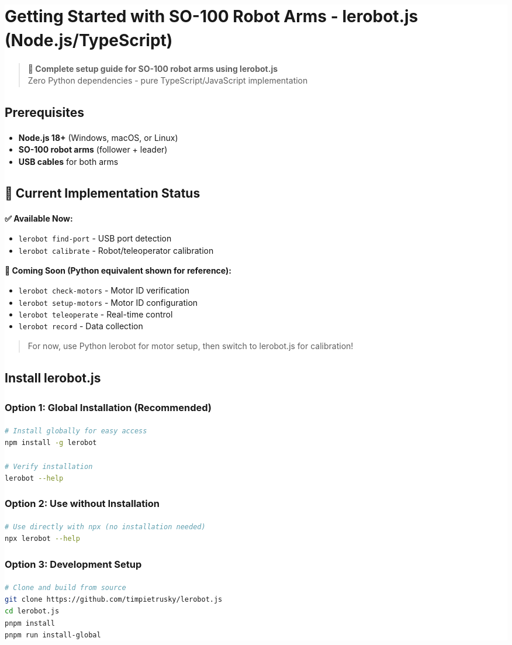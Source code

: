 # Getting Started with SO-100 Robot Arms - lerobot.js (Node.js/TypeScript)

> **🚀 Complete setup guide for SO-100 robot arms using lerobot.js**  
> Zero Python dependencies - pure TypeScript/JavaScript implementation

## Prerequisites

- **Node.js 18+** (Windows, macOS, or Linux)
- **SO-100 robot arms** (follower + leader)
- **USB cables** for both arms

## 🚨 Current Implementation Status

**✅ Available Now:**

- `lerobot find-port` - USB port detection
- `lerobot calibrate` - Robot/teleoperator calibration

**🔄 Coming Soon (Python equivalent shown for reference):**

- `lerobot check-motors` - Motor ID verification
- `lerobot setup-motors` - Motor ID configuration
- `lerobot teleoperate` - Real-time control
- `lerobot record` - Data collection

> For now, use Python lerobot for motor setup, then switch to lerobot.js for calibration!

## Install lerobot.js

### Option 1: Global Installation (Recommended)

```bash
# Install globally for easy access
npm install -g lerobot

# Verify installation
lerobot --help
```

### Option 2: Use without Installation

```bash
# Use directly with npx (no installation needed)
npx lerobot --help
```

### Option 3: Development Setup

```bash
# Clone and build from source
git clone https://github.com/timpietrusky/lerobot.js
cd lerobot.js
pnpm install
pnpm run install-global
```
